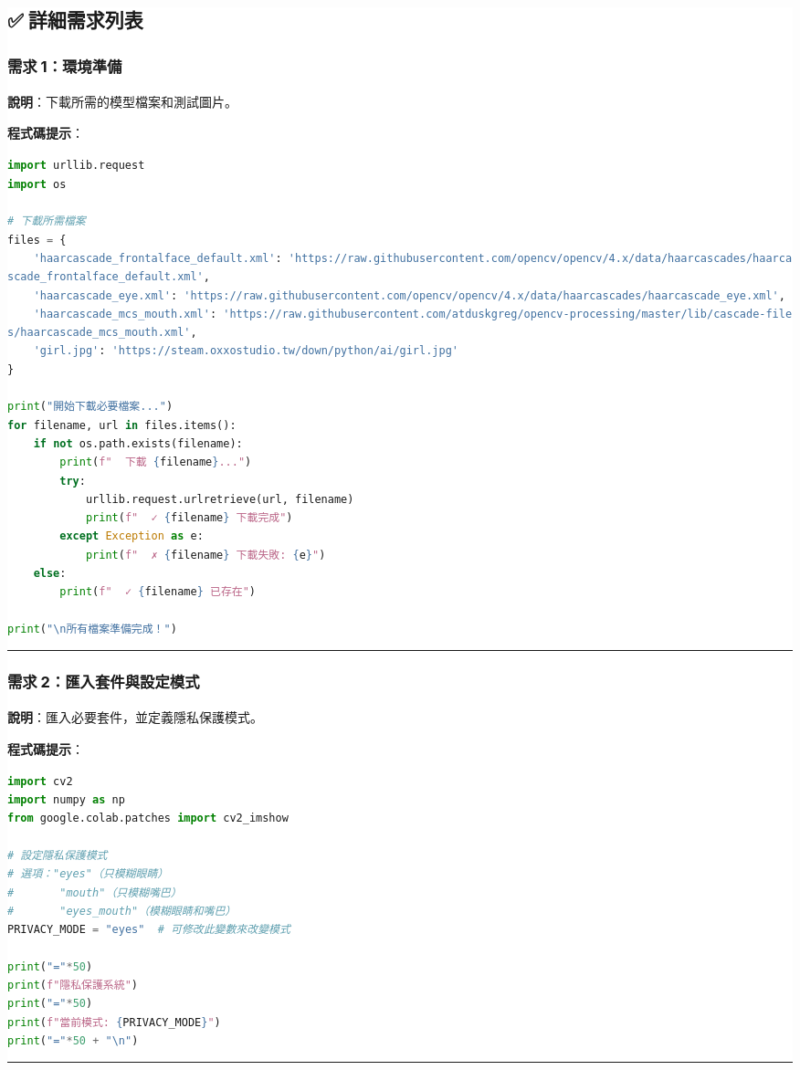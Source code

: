 
## ✅ 詳細需求列表

### 需求 1：環境準備

**說明**：下載所需的模型檔案和測試圖片。

**程式碼提示**：
```python
import urllib.request
import os

# 下載所需檔案
files = {
    'haarcascade_frontalface_default.xml': 'https://raw.githubusercontent.com/opencv/opencv/4.x/data/haarcascades/haarcascade_frontalface_default.xml',
    'haarcascade_eye.xml': 'https://raw.githubusercontent.com/opencv/opencv/4.x/data/haarcascades/haarcascade_eye.xml',
    'haarcascade_mcs_mouth.xml': 'https://raw.githubusercontent.com/atduskgreg/opencv-processing/master/lib/cascade-files/haarcascade_mcs_mouth.xml',
    'girl.jpg': 'https://steam.oxxostudio.tw/down/python/ai/girl.jpg'
}

print("開始下載必要檔案...")
for filename, url in files.items():
    if not os.path.exists(filename):
        print(f"  下載 {filename}...")
        try:
            urllib.request.urlretrieve(url, filename)
            print(f"  ✓ {filename} 下載完成")
        except Exception as e:
            print(f"  ✗ {filename} 下載失敗: {e}")
    else:
        print(f"  ✓ {filename} 已存在")

print("\n所有檔案準備完成！")
```

---

### 需求 2：匯入套件與設定模式

**說明**：匯入必要套件，並定義隱私保護模式。

**程式碼提示**：
```python
import cv2
import numpy as np
from google.colab.patches import cv2_imshow

# 設定隱私保護模式
# 選項："eyes"（只模糊眼睛）
#       "mouth"（只模糊嘴巴）
#       "eyes_mouth"（模糊眼睛和嘴巴）
PRIVACY_MODE = "eyes"  # 可修改此變數來改變模式

print("="*50)
print(f"隱私保護系統")
print("="*50)
print(f"當前模式: {PRIVACY_MODE}")
print("="*50 + "\n")
```

---